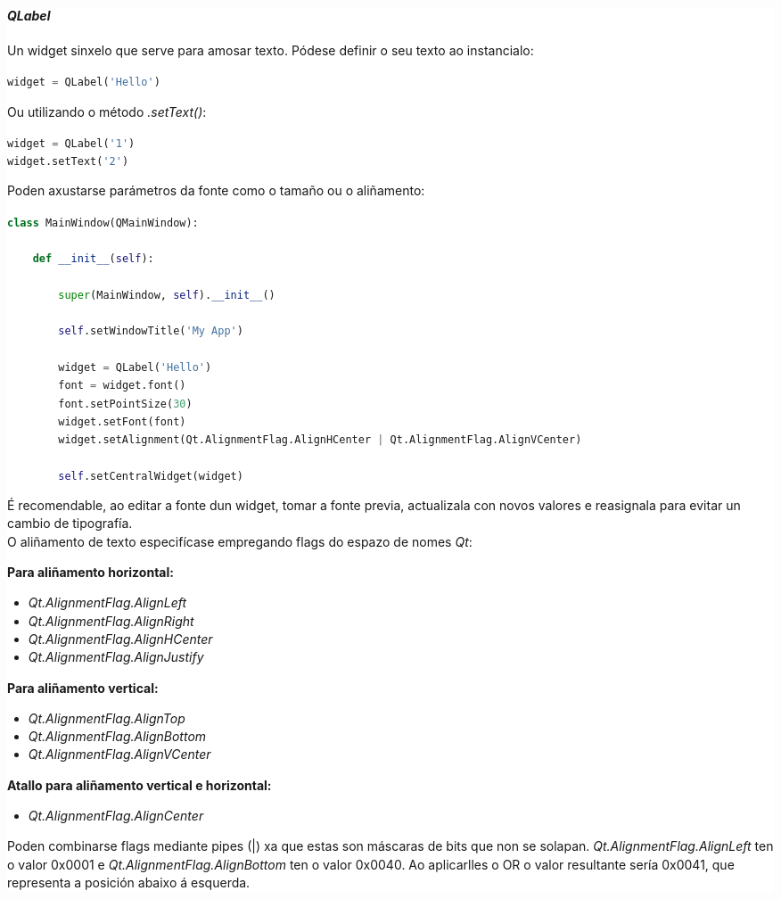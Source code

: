 #### ***QLabel***  

Un widget sinxelo que serve para amosar texto. Pódese definir o seu texto ao instancialo:  

```Python
widget = QLabel('Hello')
```

Ou utilizando o método *.setText()*:  

```Python
widget = QLabel('1')
widget.setText('2')
```

Poden axustarse parámetros da fonte como o tamaño ou o aliñamento:  

```Python
class MainWindow(QMainWindow):

    def __init__(self):

        super(MainWindow, self).__init__()

        self.setWindowTitle('My App')

        widget = QLabel('Hello')
        font = widget.font()
        font.setPointSize(30)
        widget.setFont(font)
        widget.setAlignment(Qt.AlignmentFlag.AlignHCenter | Qt.AlignmentFlag.AlignVCenter)

        self.setCentralWidget(widget)
```

É recomendable, ao editar a fonte dun widget, tomar a fonte previa, actualizala con novos valores e reasignala para evitar un cambio de tipografía.  
O aliñamento de texto especifícase empregando flags do espazo de nomes *Qt*:  

**Para aliñamento horizontal:**  

- *Qt.AlignmentFlag.AlignLeft*  
- *Qt.AlignmentFlag.AlignRight*  
- *Qt.AlignmentFlag.AlignHCenter*  
- *Qt.AlignmentFlag.AlignJustify*  

**Para aliñamento vertical:**  

- *Qt.AlignmentFlag.AlignTop*  
- *Qt.AlignmentFlag.AlignBottom*  
- *Qt.AlignmentFlag.AlignVCenter*  

**Atallo para aliñamento vertical e horizontal:**

- *Qt.AlignmentFlag.AlignCenter*

Poden combinarse flags mediante pipes (|) xa que estas son máscaras de bits que non se solapan. *Qt.AlignmentFlag.AlignLeft* ten o valor 0x0001 e *Qt.AlignmentFlag.AlignBottom* ten o valor 0x0040. Ao aplicarlles o OR o valor resultante sería 0x0041, que representa a posición abaixo á esquerda.  

